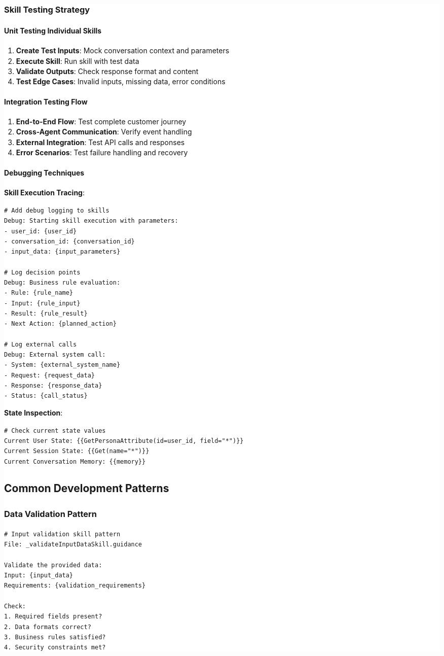 ### Skill Testing Strategy

#### Unit Testing Individual Skills
1. **Create Test Inputs**: Mock conversation context and parameters
2. **Execute Skill**: Run skill with test data
3. **Validate Outputs**: Check response format and content
4. **Test Edge Cases**: Invalid inputs, missing data, error conditions

#### Integration Testing Flow
1. **End-to-End Flow**: Test complete customer journey
2. **Cross-Agent Communication**: Verify event handling
3. **External Integration**: Test API calls and responses
4. **Error Scenarios**: Test failure handling and recovery

#### Debugging Techniques

**Skill Execution Tracing**:
```guidance
# Add debug logging to skills
Debug: Starting skill execution with parameters:
- user_id: {user_id}
- conversation_id: {conversation_id}  
- input_data: {input_parameters}

# Log decision points
Debug: Business rule evaluation:
- Rule: {rule_name}
- Input: {rule_input}
- Result: {rule_result}
- Next Action: {planned_action}

# Log external calls
Debug: External system call:
- System: {external_system_name}
- Request: {request_data}
- Response: {response_data}
- Status: {call_status}
```

**State Inspection**:
```jinja
# Check current state values
Current User State: {{GetPersonaAttribute(id=user_id, field="*")}}
Current Session State: {{Get(name="*")}}
Current Conversation Memory: {{memory}}
```

## Common Development Patterns

### Data Validation Pattern
```guidance
# Input validation skill pattern
File: _validateInputDataSkill.guidance

Validate the provided data:
Input: {input_data}
Requirements: {validation_requirements}

Check:
1. Required fields present?
2. Data formats correct?
3. Business rules satisfied?
4. Security constraints met?

```